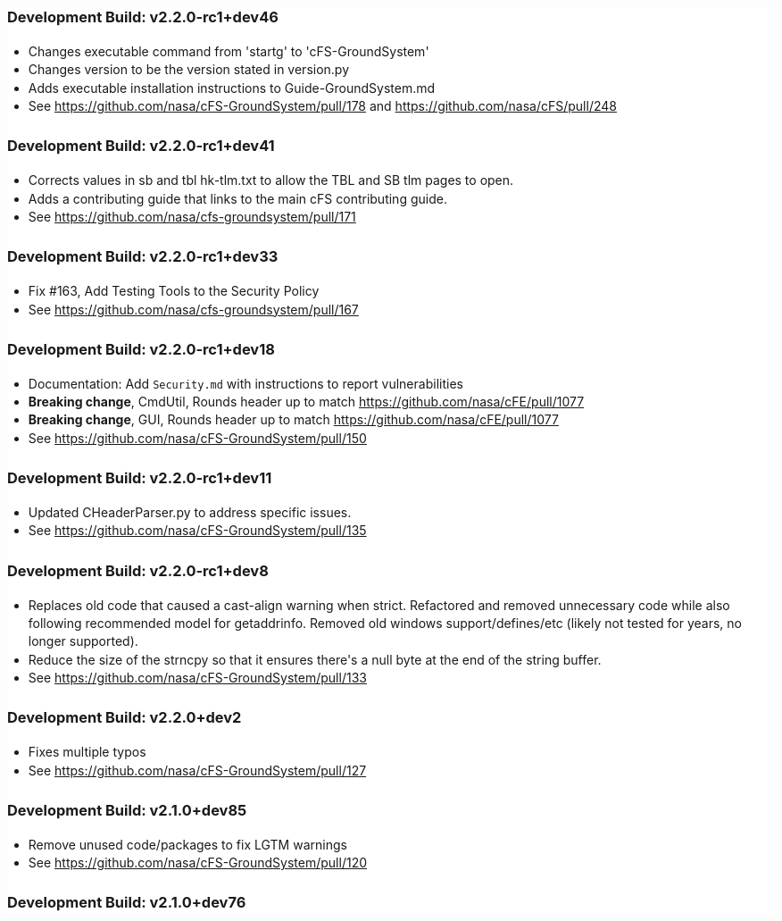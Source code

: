 ### Development Build: v2.2.0-rc1+dev46

- Changes executable command from 'startg' to 'cFS-GroundSystem'
- Changes version to be the version stated in version.py
- Adds executable installation instructions to Guide-GroundSystem.md
- See <https://github.com/nasa/cFS-GroundSystem/pull/178> and <https://github.com/nasa/cFS/pull/248>

### Development Build: v2.2.0-rc1+dev41

- Corrects values in sb and tbl hk-tlm.txt to allow the TBL and SB tlm pages to open.
- Adds a contributing guide that links to the main cFS contributing guide.
- See <https://github.com/nasa/cfs-groundsystem/pull/171>

### Development Build: v2.2.0-rc1+dev33

- Fix #163, Add Testing Tools to the Security Policy
- See <https://github.com/nasa/cfs-groundsystem/pull/167>

### Development Build: v2.2.0-rc1+dev18

- Documentation: Add `Security.md` with instructions to report vulnerabilities
- **Breaking change**, CmdUtil, Rounds header up to match <https://github.com/nasa/cFE/pull/1077>
- **Breaking change**, GUI, Rounds header up to match <https://github.com/nasa/cFE/pull/1077>
- See <https://github.com/nasa/cFS-GroundSystem/pull/150>

### Development Build: v2.2.0-rc1+dev11

- Updated CHeaderParser.py to address specific issues.
- See <https://github.com/nasa/cFS-GroundSystem/pull/135>

### Development Build: v2.2.0-rc1+dev8

- Replaces old code that caused a cast-align warning when strict. Refactored and removed unnecessary code while also following recommended model for getaddrinfo. Removed old windows support/defines/etc (likely not tested for years, no longer supported).
- Reduce the size of the strncpy so that it ensures there's a null byte at the end of the string buffer.
- See <https://github.com/nasa/cFS-GroundSystem/pull/133>

### Development Build: v2.2.0+dev2

 - Fixes multiple typos
- See <https://github.com/nasa/cFS-GroundSystem/pull/127>

### Development Build: v2.1.0+dev85

- Remove unused code/packages to fix LGTM warnings
- See <https://github.com/nasa/cFS-GroundSystem/pull/120>

### Development Build: v2.1.0+dev76
